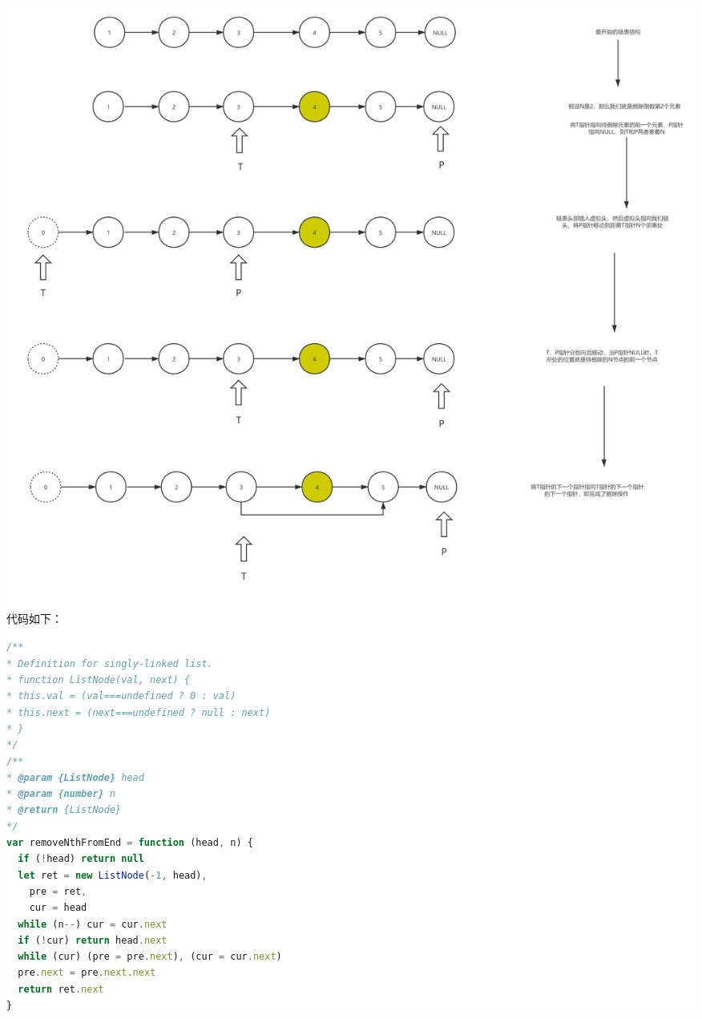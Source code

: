 ![](../../images/arithmetic/removeNthFromEnd.png)

代码如下：

```javascript
/**
* Definition for singly-linked list.
* function ListNode(val, next) {
* this.val = (val===undefined ? 0 : val)
* this.next = (next===undefined ? null : next)
* }
*/
/**
* @param {ListNode} head
* @param {number} n
* @return {ListNode}
*/
var removeNthFromEnd = function (head, n) {
  if (!head) return null
  let ret = new ListNode(-1, head),
    pre = ret,
    cur = head
  while (n--) cur = cur.next
  if (!cur) return head.next
  while (cur) (pre = pre.next), (cur = cur.next)
  pre.next = pre.next.next
  return ret.next
}
```